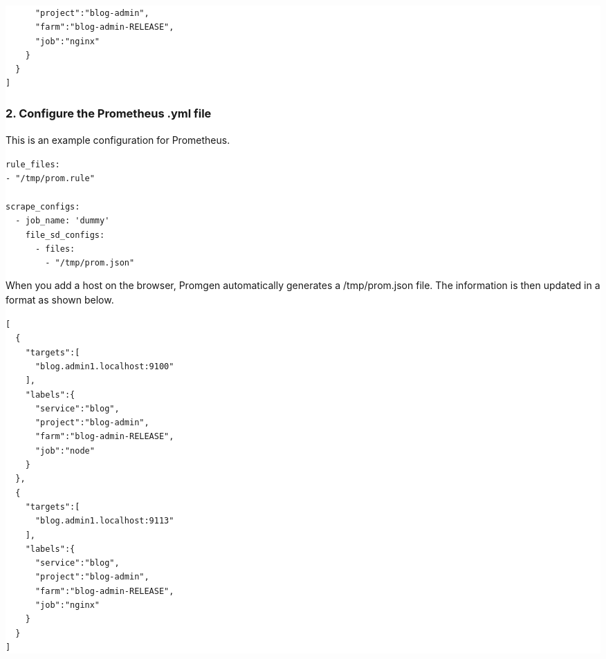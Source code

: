 ```
      "project":"blog-admin",
      "farm":"blog-admin-RELEASE",
      "job":"nginx"
    }
  }
]
```

### 2. Configure the Prometheus .yml file

This is an example configuration for Prometheus.

```
rule_files:
- "/tmp/prom.rule"

scrape_configs:
  - job_name: 'dummy'
    file_sd_configs:
      - files:
        - "/tmp/prom.json"
```

When you add a host on the browser, Promgen automatically generates a /tmp/prom.json file. The information is then updated in a format as shown below.

```
[
  {
    "targets":[
      "blog.admin1.localhost:9100"
    ],
    "labels":{
      "service":"blog",
      "project":"blog-admin",
      "farm":"blog-admin-RELEASE",
      "job":"node"
    }
  },
  {
    "targets":[
      "blog.admin1.localhost:9113"
    ],
    "labels":{
      "service":"blog",
      "project":"blog-admin",
      "farm":"blog-admin-RELEASE",
      "job":"nginx"
    }
  }
]
```
